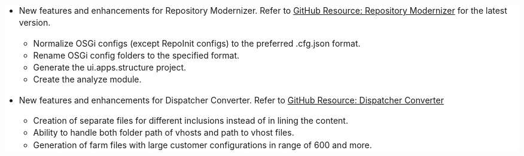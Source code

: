 * New features and enhancements for Repository Modernizer. Refer to [GitHub Resource: Repository Modernizer](https://github.com/adobe/aem-cloud-service-source-migration/tree/master/packages/repository-modernizer) for the latest version.
  * Normalize OSGi configs (except RepoInit configs) to the preferred .cfg.json format.
  * Rename OSGi config folders to the specified format.
  * Generate the ui.apps.structure project.
  * Create the analyze module.
  
* New features and enhancements for Dispatcher Converter. Refer to [GitHub Resource: Dispatcher Converter](https://github.com/adobe/aem-cloud-service-source-migration/tree/master/packages/dispatcher-converter)
  * Creation of separate files for different inclusions instead of in lining the content.
  * Ability to handle both folder path of vhosts and path to vhost files.
  * Generation of farm files with large customer configurations in range of 600 and more.
